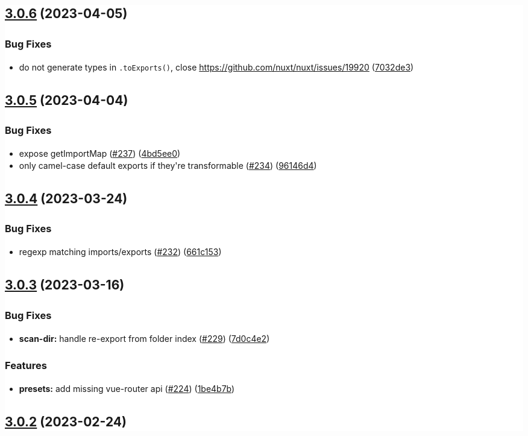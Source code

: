 

## [3.0.6](https://github.com/unjs/unimport/compare/v3.0.5...v3.0.6) (2023-04-05)


### Bug Fixes

* do not generate types in `.toExports()`, close https://github.com/nuxt/nuxt/issues/19920 ([7032de3](https://github.com/unjs/unimport/commit/7032de30f7383a934729750657c06427c10cc77c))



## [3.0.5](https://github.com/unjs/unimport/compare/v3.0.4...v3.0.5) (2023-04-04)


### Bug Fixes

* expose getImportMap ([#237](https://github.com/unjs/unimport/issues/237)) ([4bd5ee0](https://github.com/unjs/unimport/commit/4bd5ee09a4b2cf99370448b3aef48ed9db2598eb))
* only camel-case default exports if they're transformable ([#234](https://github.com/unjs/unimport/issues/234)) ([96146d4](https://github.com/unjs/unimport/commit/96146d4b32015925554149c7d6ffa4687954d502))



## [3.0.4](https://github.com/unjs/unimport/compare/v3.0.3...v3.0.4) (2023-03-24)


### Bug Fixes

* regexp matching imports/exports ([#232](https://github.com/unjs/unimport/issues/232)) ([661c153](https://github.com/unjs/unimport/commit/661c15366fa346ffa9d1d9cbae30bfeda4cef4f0))



## [3.0.3](https://github.com/unjs/unimport/compare/v3.0.2...v3.0.3) (2023-03-16)


### Bug Fixes

* **scan-dir:** handle re-export from folder index ([#229](https://github.com/unjs/unimport/issues/229)) ([7d0c4e2](https://github.com/unjs/unimport/commit/7d0c4e27532b86481a1405eb33b2881b31168e2e))


### Features

* **presets:** add missing vue-router api ([#224](https://github.com/unjs/unimport/issues/224)) ([1be4b7b](https://github.com/unjs/unimport/commit/1be4b7baba7af772ea863f2bfe529daa2830bc12))



## [3.0.2](https://github.com/unjs/unimport/compare/v3.0.1...v3.0.2) (2023-02-24)
